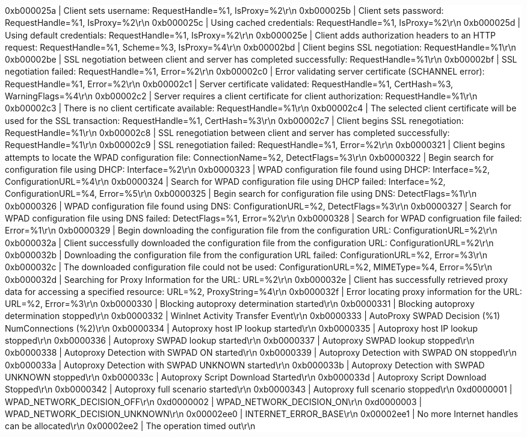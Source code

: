 0xb000025a | Client sets username: RequestHandle=%1, IsProxy=%2\r\n
0xb000025b | Client sets password: RequestHandle=%1, IsProxy=%2\r\n
0xb000025c | Using cached credentials: RequestHandle=%1, IsProxy=%2\r\n
0xb000025d | Using default credentials: RequestHandle=%1, IsProxy=%2\r\n
0xb000025e | Client adds authorization headers to an HTTP request: RequestHandle=%1, Scheme=%3, IsProxy=%4\r\n
0xb00002bd | Client begins SSL negotiation: RequestHandle=%1\r\n
0xb00002be | SSL negotiation between client and server has completed successfully: RequestHandle=%1\r\n
0xb00002bf | SSL negotiation failed: RequestHandle=%1, Error=%2\r\n
0xb00002c0 | Error validating server certificate (SCHANNEL error): RequestHandle=%1, Error=%2\r\n
0xb00002c1 | Server certificate validated: RequestHandle=%1, CertHash=%3, WarningFlags=%4\r\n
0xb00002c2 | Server requires a client certificate for client authorization: RequestHandle=%1\r\n
0xb00002c3 | There is no client certificate available: RequestHandle=%1\r\n
0xb00002c4 | The selected client certificate will be used for the SSL transaction: RequestHandle=%1, CertHash=%3\r\n
0xb00002c7 | Client begins SSL renegotiation: RequestHandle=%1\r\n
0xb00002c8 | SSL renegotiation between client and server has completed successfully: RequestHandle=%1\r\n
0xb00002c9 | SSL renegotiation failed: RequestHandle=%1, Error=%2\r\n
0xb0000321 | Client begins attempts to locate the WPAD configuration file: ConnectionName=%2, DetectFlags=%3\r\n
0xb0000322 | Begin search for configuration file using DHCP: Interface=%2\r\n
0xb0000323 | WPAD configuration file found using DHCP: Interface=%2, ConfigurationURL=%4\r\n
0xb0000324 | Search for WPAD configuration file using DHCP failed: Interface=%2, ConfigurationURL=%4, Error=%5\r\n
0xb0000325 | Begin search for configuration file using DNS: DetectFlags=%1\r\n
0xb0000326 | WPAD configuration file found using DNS: ConfigurationURL=%2, DetectFlags=%3\r\n
0xb0000327 | Search for WPAD configuration file using DNS failed: DetectFlags=%1, Error=%2\r\n
0xb0000328 | Search for WPAD configruation file failed: Error=%1\r\n
0xb0000329 | Begin downloading the configuration file from the configuration URL: ConfigurationURL=%2\r\n
0xb000032a | Client successfully downloaded the configuration file from the configuration URL: ConfigurationURL=%2\r\n
0xb000032b | Downloading the configuration file from the configuration URL failed: ConfigurationURL=%2, Error=%3\r\n
0xb000032c | The downloaded configuration file could not be used: ConfigurationURL=%2, MIMEType=%4, Error=%5\r\n
0xb000032d | Searching for Proxy Information for the URL: URL=%2\r\n
0xb000032e | Client has successfully retrieved proxy data for accessing a specified resource: URL=%2, ProxyString=%4\r\n
0xb000032f | Error locating proxy information for the URL: URL=%2, Error=%3\r\n
0xb0000330 | Blocking autoproxy determination started\r\n
0xb0000331 | Blocking autoproxy determination stopped\r\n
0xb0000332 | WinInet Activity Transfer Event\r\n
0xb0000333 | AutoProxy SWPAD Decision (%1) NumConnections (%2)\r\n
0xb0000334 | Autoproxy host IP lookup started\r\n
0xb0000335 | Autoproxy host IP lookup stopped\r\n
0xb0000336 | Autoproxy SWPAD lookup started\r\n
0xb0000337 | Autoproxy SWPAD lookup stopped\r\n
0xb0000338 | Autoproxy Detection with SWPAD ON started\r\n
0xb0000339 | Autoproxy Detection with SWPAD ON stopped\r\n
0xb000033a | Autoproxy Detection with SWPAD UNKNOWN started\r\n
0xb000033b | Autoproxy Detection with SWPAD UNKNOWN stopped\r\n
0xb000033c | Autoproxy Script Download Started\r\n
0xb000033d | Autoproxy Script Download Stopped\r\n
0xb0000342 | Autoproxy full scenario started\r\n
0xb0000343 | Autoproxy full scenario stopped\r\n
0xd0000001 | WPAD_NETWORK_DECISION_OFF\r\n
0xd0000002 | WPAD_NETWORK_DECISION_ON\r\n
0xd0000003 | WPAD_NETWORK_DECISION_UNKNOWN\r\n
0x00002ee0 | INTERNET_ERROR_BASE\r\n
0x00002ee1 | No more Internet handles can be allocated\r\n
0x00002ee2 | The operation timed out\r\n